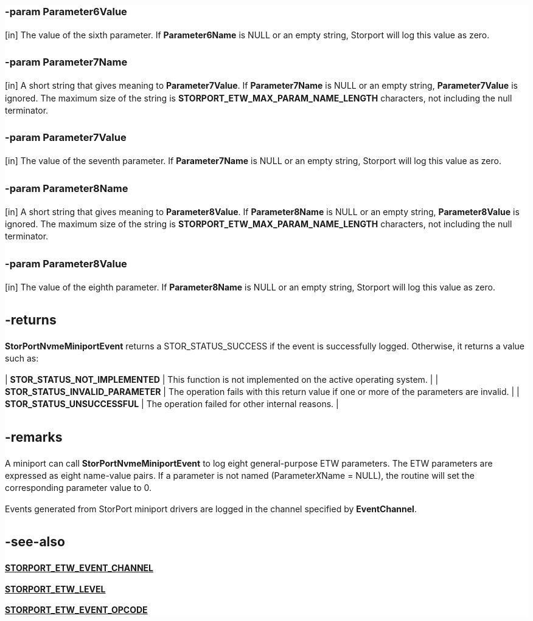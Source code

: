 ### -param Parameter6Value

[in] The value of the sixth parameter. If **Parameter6Name** is NULL or an empty string, Storport will log this value as zero.

### -param Parameter7Name

[in] A short string that gives meaning to **Parameter7Value**. If **Parameter7Name** is NULL or an empty string, **Parameter7Value** is ignored. The maximum size of the string is **STORPORT_ETW_MAX_PARAM_NAME_LENGTH** characters, not including the null terminator.

### -param Parameter7Value

[in] The value of the seventh parameter. If **Parameter7Name** is NULL or an empty string, Storport will log this value as zero.

### -param Parameter8Name

[in] A short string that gives meaning to **Parameter8Value**. If **Parameter8Name** is NULL or an empty string, **Parameter8Value** is ignored. The maximum size of the string is **STORPORT_ETW_MAX_PARAM_NAME_LENGTH** characters, not including the null terminator.

### -param Parameter8Value

[in] The value of the eighth parameter. If **Parameter8Name** is NULL or an empty string, Storport will log this value as zero.

## -returns

**StorPortNvmeMiniportEvent** returns a STOR_STATUS_SUCCESS if the event is successfully logged. Otherwise, it returns a value such as:

| **STOR_STATUS_NOT_IMPLEMENTED** | This function is not implemented on the active operating system. |
| **STOR_STATUS_INVALID_PARAMETER** | The operation fails with this return value if one or more of the parameters are invalid. |
| **STOR_STATUS_UNSUCCESSFUL** | The operation failed for other internal reasons. |

## -remarks

A miniport can call **StorPortNvmeMiniportEvent** to log eight general-purpose ETW parameters. The ETW parameters are expressed as eight name-value pairs. If a parameter is not named (Parameter*X*Name = NULL), the routine will set the corresponding parameter value to 0.

Events generated from StorPort miniport drivers are logged in the channel specified by **EventChannel**.

## -see-also

[**STORPORT_ETW_EVENT_CHANNEL**](ne-storport-storport_etw_event_channel.md)

[**STORPORT_ETW_LEVEL**](ne-storport-storport_etw_level.md)

[**STORPORT_ETW_EVENT_OPCODE**](ne-storport-storport_etw_event_opcode.md)
